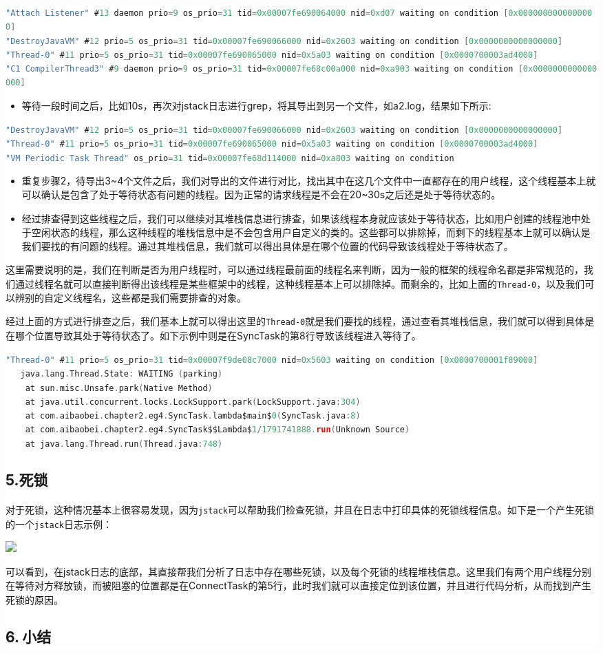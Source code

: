 ```c
"Attach Listener" #13 daemon prio=9 os_prio=31 tid=0x00007fe690064000 nid=0xd07 waiting on condition [0x0000000000000000]
"DestroyJavaVM" #12 prio=5 os_prio=31 tid=0x00007fe690066000 nid=0x2603 waiting on condition [0x0000000000000000]
"Thread-0" #11 prio=5 os_prio=31 tid=0x00007fe690065000 nid=0x5a03 waiting on condition [0x0000700003ad4000]
"C1 CompilerThread3" #9 daemon prio=9 os_prio=31 tid=0x00007fe68c00a000 nid=0xa903 waiting on condition [0x0000000000000000]
```

- 等待一段时间之后，比如10s，再次对jstack日志进行grep，将其导出到另一个文件，如a2.log，结果如下所示:

```c
"DestroyJavaVM" #12 prio=5 os_prio=31 tid=0x00007fe690066000 nid=0x2603 waiting on condition [0x0000000000000000]
"Thread-0" #11 prio=5 os_prio=31 tid=0x00007fe690065000 nid=0x5a03 waiting on condition [0x0000700003ad4000]
"VM Periodic Task Thread" os_prio=31 tid=0x00007fe68d114000 nid=0xa803 waiting on condition
```

- 重复步骤2，待导出3~4个文件之后，我们对导出的文件进行对比，找出其中在这几个文件中一直都存在的用户线程，这个线程基本上就可以确认是包含了处于等待状态有问题的线程。因为正常的请求线程是不会在20~30s之后还是处于等待状态的。

- 经过排查得到这些线程之后，我们可以继续对其堆栈信息进行排查，如果该线程本身就应该处于等待状态，比如用户创建的线程池中处于空闲状态的线程，那么这种线程的堆栈信息中是不会包含用户自定义的类的。这些都可以排除掉，而剩下的线程基本上就可以确认是我们要找的有问题的线程。通过其堆栈信息，我们就可以得出具体是在哪个位置的代码导致该线程处于等待状态了。

​    这里需要说明的是，我们在判断是否为用户线程时，可以通过线程最前面的线程名来判断，因为一般的框架的线程命名都是非常规范的，我们通过线程名就可以直接判断得出该线程是某些框架中的线程，这种线程基本上可以排除掉。而剩余的，比如上面的`Thread-0`，以及我们可以辨别的自定义线程名，这些都是我们需要排查的对象。

​     经过上面的方式进行排查之后，我们基本上就可以得出这里的`Thread-0`就是我们要找的线程，通过查看其堆栈信息，我们就可以得到具体是在哪个位置导致其处于等待状态了。如下示例中则是在SyncTask的第8行导致该线程进入等待了。

```c
"Thread-0" #11 prio=5 os_prio=31 tid=0x00007f9de08c7000 nid=0x5603 waiting on condition [0x0000700001f89000]
   java.lang.Thread.State: WAITING (parking)
	at sun.misc.Unsafe.park(Native Method)
	at java.util.concurrent.locks.LockSupport.park(LockSupport.java:304)
	at com.aibaobei.chapter2.eg4.SyncTask.lambda$main$0(SyncTask.java:8)
	at com.aibaobei.chapter2.eg4.SyncTask$$Lambda$1/1791741888.run(Unknown Source)
	at java.lang.Thread.run(Thread.java:748)
```

## 5.死锁

​	对于死锁，这种情况基本上很容易发现，因为`jstack`可以帮助我们检查死锁，并且在日志中打印具体的死锁线程信息。如下是一个产生死锁的一个`jstack`日志示例：

![](https://alvin-jay.oss-cn-hangzhou.aliyuncs.com/%E9%97%AE%E9%A2%98%E6%8E%92%E6%9F%A5/%E9%97%AE%E9%A2%98%E6%8E%92%E6%9F%A5%E6%80%9D%E8%B7%AF-3.png)

​	可以看到，在jstack日志的底部，其直接帮我们分析了日志中存在哪些死锁，以及每个死锁的线程堆栈信息。这里我们有两个用户线程分别在等待对方释放锁，而被阻塞的位置都是在ConnectTask的第5行，此时我们就可以直接定位到该位置，并且进行代码分析，从而找到产生死锁的原因。

## 6. 小结
